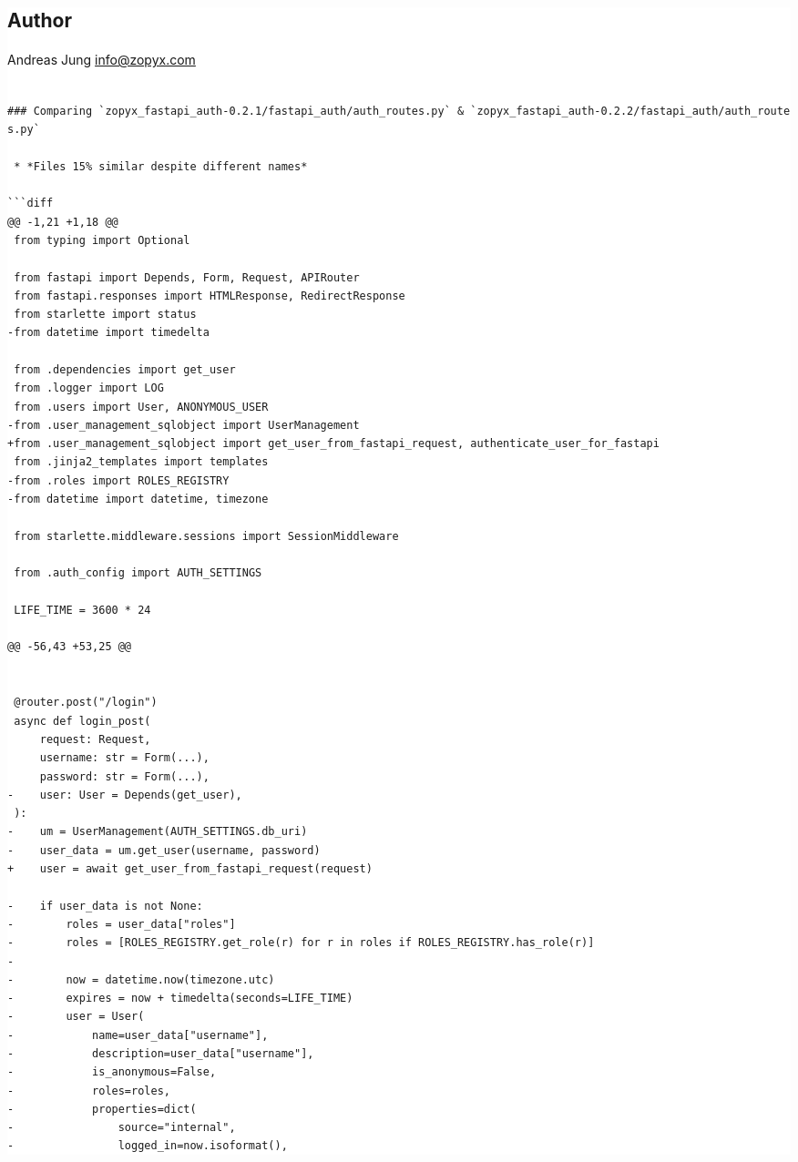  ## Author
 
 Andreas Jung <info@zopyx.com>
```

### Comparing `zopyx_fastapi_auth-0.2.1/fastapi_auth/auth_routes.py` & `zopyx_fastapi_auth-0.2.2/fastapi_auth/auth_routes.py`

 * *Files 15% similar despite different names*

```diff
@@ -1,21 +1,18 @@
 from typing import Optional
 
 from fastapi import Depends, Form, Request, APIRouter
 from fastapi.responses import HTMLResponse, RedirectResponse
 from starlette import status
-from datetime import timedelta
 
 from .dependencies import get_user
 from .logger import LOG
 from .users import User, ANONYMOUS_USER
-from .user_management_sqlobject import UserManagement
+from .user_management_sqlobject import get_user_from_fastapi_request, authenticate_user_for_fastapi
 from .jinja2_templates import templates
-from .roles import ROLES_REGISTRY
-from datetime import datetime, timezone
 
 from starlette.middleware.sessions import SessionMiddleware
 
 from .auth_config import AUTH_SETTINGS
 
 LIFE_TIME = 3600 * 24
 
@@ -56,43 +53,25 @@
 
 
 @router.post("/login")
 async def login_post(
     request: Request,
     username: str = Form(...),
     password: str = Form(...),
-    user: User = Depends(get_user),
 ):
-    um = UserManagement(AUTH_SETTINGS.db_uri)
-    user_data = um.get_user(username, password)
+    user = await get_user_from_fastapi_request(request)
 
-    if user_data is not None:
-        roles = user_data["roles"]
-        roles = [ROLES_REGISTRY.get_role(r) for r in roles if ROLES_REGISTRY.has_role(r)]
-
-        now = datetime.now(timezone.utc)
-        expires = now + timedelta(seconds=LIFE_TIME)
-        user = User(
-            name=user_data["username"],
-            description=user_data["username"],
-            is_anonymous=False,
-            roles=roles,
-            properties=dict(
-                source="internal",
-                logged_in=now.isoformat(),
```